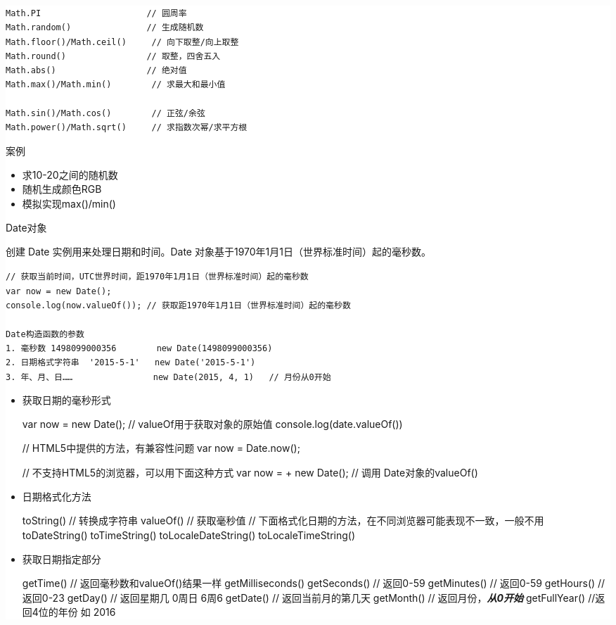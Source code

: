     Math.PI						// 圆周率
    Math.random()				// 生成随机数
    Math.floor()/Math.ceil()	 // 向下取整/向上取整
    Math.round()				// 取整，四舍五入
    Math.abs()					// 绝对值
    Math.max()/Math.min()		 // 求最大和最小值
    
    Math.sin()/Math.cos()		 // 正弦/余弦
    Math.power()/Math.sqrt()	 // 求指数次幂/求平方根

案例

- 求10-20之间的随机数
- 随机生成颜色RGB
- 模拟实现max()/min()

Date对象

创建 Date 实例用来处理日期和时间。Date 对象基于1970年1月1日（世界标准时间）起的毫秒数。

    // 获取当前时间，UTC世界时间，距1970年1月1日（世界标准时间）起的毫秒数
    var now = new Date();
    console.log(now.valueOf());	// 获取距1970年1月1日（世界标准时间）起的毫秒数
    
    Date构造函数的参数
    1. 毫秒数 1498099000356		new Date(1498099000356)
    2. 日期格式字符串  '2015-5-1'	 new Date('2015-5-1')
    3. 年、月、日……				  new Date(2015, 4, 1)   // 月份从0开始

- 获取日期的毫秒形式

    var now = new Date();
    // valueOf用于获取对象的原始值
    console.log(date.valueOf())	
    
    // HTML5中提供的方法，有兼容性问题
    var now = Date.now();	
    
    // 不支持HTML5的浏览器，可以用下面这种方式
    var now = + new Date();			// 调用 Date对象的valueOf() 

- 日期格式化方法

    toString()		// 转换成字符串
    valueOf()		// 获取毫秒值
    // 下面格式化日期的方法，在不同浏览器可能表现不一致，一般不用
    toDateString()
    toTimeString()
    toLocaleDateString()
    toLocaleTimeString()

- 获取日期指定部分

    getTime()  	  // 返回毫秒数和valueOf()结果一样
    getMilliseconds() 
    getSeconds()  // 返回0-59
    getMinutes()  // 返回0-59
    getHours()    // 返回0-23
    getDay()      // 返回星期几 0周日   6周6
    getDate()     // 返回当前月的第几天
    getMonth()    // 返回月份，***从0开始***
    getFullYear() //返回4位的年份  如 2016
